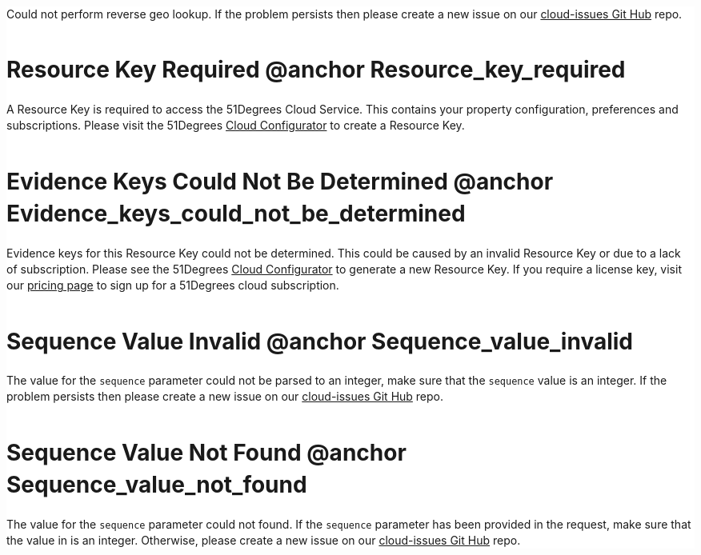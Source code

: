 Could not perform reverse geo lookup. If the problem persists then please create a new issue on our [cloud-issues Git Hub](https://github.com/51Degrees/cloud-issues/issues) repo.

# Resource Key Required @anchor Resource_key_required	

A Resource Key is required to access the 51Degrees Cloud Service. This contains your property configuration, preferences and subscriptions. Please visit the 51Degrees [Cloud Configurator](https://configure.51degrees.com/) to create a Resource Key.

# Evidence Keys Could Not Be Determined @anchor Evidence_keys_could_not_be_determined	

Evidence keys for this Resource Key could not be determined. This could be caused by an invalid Resource Key or due to a lack of subscription. Please see the 51Degrees [Cloud Configurator](https://configure.51degrees.com/) to generate a new Resource Key. If you require a license key, visit our [pricing page](https://51degrees.com/pricing) to sign up for a 51Degrees cloud subscription.

# Sequence Value Invalid @anchor Sequence_value_invalid	

The value for the `sequence` parameter could not be parsed to an integer, make sure that the `sequence` value is an integer. If the problem persists then please create a new issue on our [cloud-issues Git Hub](https://github.com/51Degrees/cloud-issues/issues) repo.

# Sequence Value Not Found @anchor Sequence_value_not_found	

The value for the `sequence` parameter could not found. If the `sequence` parameter has been provided in the request, make sure that the value in is an integer. Otherwise, please create a new issue on our [cloud-issues Git Hub](https://github.com/51Degrees/cloud-issues/issues) repo.
